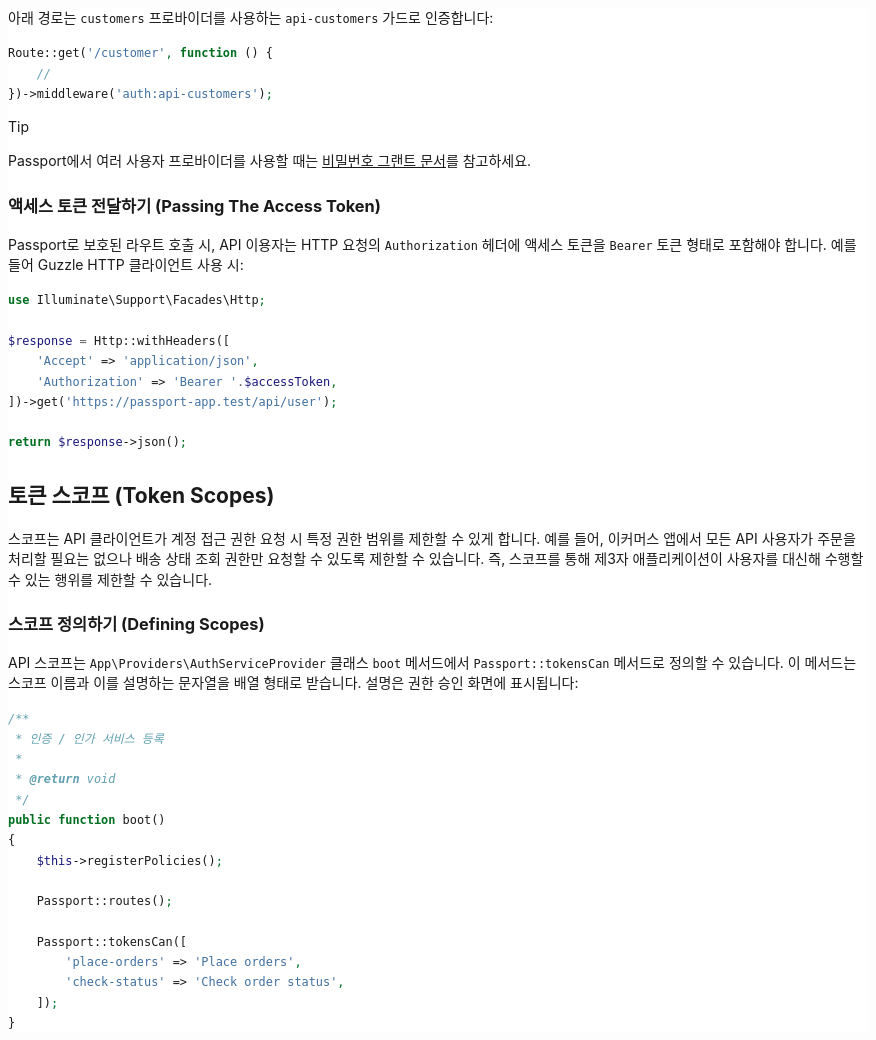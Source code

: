 아래 경로는 `customers` 프로바이더를 사용하는 `api-customers` 가드로 인증합니다:

```php
Route::get('/customer', function () {
    //
})->middleware('auth:api-customers');
```

> [!TIP]
> Passport에서 여러 사용자 프로바이더를 사용할 때는 [비밀번호 그랜트 문서](#customizing-the-user-provider)를 참고하세요.

<a name="passing-the-access-token"></a>
### 액세스 토큰 전달하기 (Passing The Access Token)

Passport로 보호된 라우트 호출 시, API 이용자는 HTTP 요청의 `Authorization` 헤더에 액세스 토큰을 `Bearer` 토큰 형태로 포함해야 합니다. 예를 들어 Guzzle HTTP 클라이언트 사용 시:

```php
use Illuminate\Support\Facades\Http;

$response = Http::withHeaders([
    'Accept' => 'application/json',
    'Authorization' => 'Bearer '.$accessToken,
])->get('https://passport-app.test/api/user');

return $response->json();
```

<a name="token-scopes"></a>
## 토큰 스코프 (Token Scopes)

스코프는 API 클라이언트가 계정 접근 권한 요청 시 특정 권한 범위를 제한할 수 있게 합니다. 예를 들어, 이커머스 앱에서 모든 API 사용자가 주문을 처리할 필요는 없으나 배송 상태 조회 권한만 요청할 수 있도록 제한할 수 있습니다. 즉, 스코프를 통해 제3자 애플리케이션이 사용자를 대신해 수행할 수 있는 행위를 제한할 수 있습니다.

<a name="defining-scopes"></a>
### 스코프 정의하기 (Defining Scopes)

API 스코프는 `App\Providers\AuthServiceProvider` 클래스 `boot` 메서드에서 `Passport::tokensCan` 메서드로 정의할 수 있습니다. 이 메서드는 스코프 이름과 이를 설명하는 문자열을 배열 형태로 받습니다. 설명은 권한 승인 화면에 표시됩니다:

```php
/**
 * 인증 / 인가 서비스 등록
 *
 * @return void
 */
public function boot()
{
    $this->registerPolicies();

    Passport::routes();

    Passport::tokensCan([
        'place-orders' => 'Place orders',
        'check-status' => 'Check order status',
    ]);
}
```
